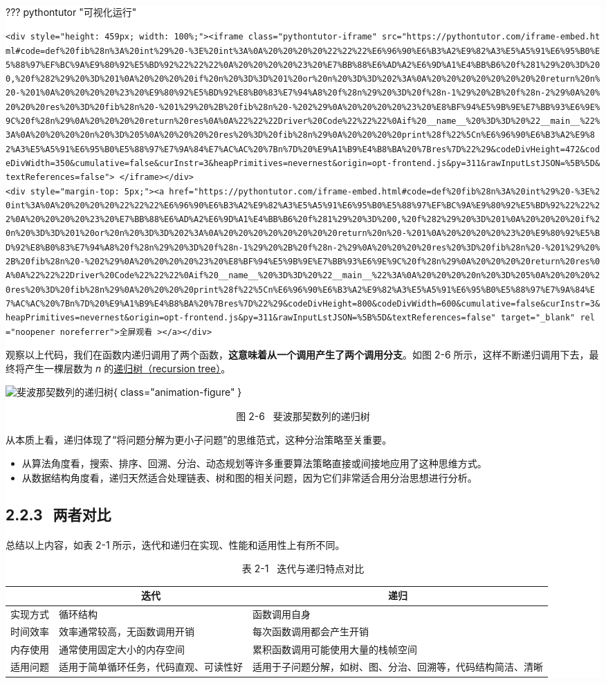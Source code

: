 ??? pythontutor "可视化运行"

    <div style="height: 459px; width: 100%;"><iframe class="pythontutor-iframe" src="https://pythontutor.com/iframe-embed.html#code=def%20fib%28n%3A%20int%29%20-%3E%20int%3A%0A%20%20%20%20%22%22%22%E6%96%90%E6%B3%A2%E9%82%A3%E5%A5%91%E6%95%B0%E5%88%97%EF%BC%9A%E9%80%92%E5%BD%92%22%22%22%0A%20%20%20%20%23%20%E7%BB%88%E6%AD%A2%E6%9D%A1%E4%BB%B6%20f%281%29%20%3D%200,%20f%282%29%20%3D%201%0A%20%20%20%20if%20n%20%3D%3D%201%20or%20n%20%3D%3D%202%3A%0A%20%20%20%20%20%20%20%20return%20n%20-%201%0A%20%20%20%20%23%20%E9%80%92%E5%BD%92%E8%B0%83%E7%94%A8%20f%28n%29%20%3D%20f%28n-1%29%20%2B%20f%28n-2%29%0A%20%20%20%20res%20%3D%20fib%28n%20-%201%29%20%2B%20fib%28n%20-%202%29%0A%20%20%20%20%23%20%E8%BF%94%E5%9B%9E%E7%BB%93%E6%9E%9C%20f%28n%29%0A%20%20%20%20return%20res%0A%0A%22%22%22Driver%20Code%22%22%22%0Aif%20__name__%20%3D%3D%20%22__main__%22%3A%0A%20%20%20%20n%20%3D%205%0A%20%20%20%20res%20%3D%20fib%28n%29%0A%20%20%20%20print%28f%22%5Cn%E6%96%90%E6%B3%A2%E9%82%A3%E5%A5%91%E6%95%B0%E5%88%97%E7%9A%84%E7%AC%AC%20%7Bn%7D%20%E9%A1%B9%E4%B8%BA%20%7Bres%7D%22%29&codeDivHeight=472&codeDivWidth=350&cumulative=false&curInstr=3&heapPrimitives=nevernest&origin=opt-frontend.js&py=311&rawInputLstJSON=%5B%5D&textReferences=false"> </iframe></div>
    <div style="margin-top: 5px;"><a href="https://pythontutor.com/iframe-embed.html#code=def%20fib%28n%3A%20int%29%20-%3E%20int%3A%0A%20%20%20%20%22%22%22%E6%96%90%E6%B3%A2%E9%82%A3%E5%A5%91%E6%95%B0%E5%88%97%EF%BC%9A%E9%80%92%E5%BD%92%22%22%22%0A%20%20%20%20%23%20%E7%BB%88%E6%AD%A2%E6%9D%A1%E4%BB%B6%20f%281%29%20%3D%200,%20f%282%29%20%3D%201%0A%20%20%20%20if%20n%20%3D%3D%201%20or%20n%20%3D%3D%202%3A%0A%20%20%20%20%20%20%20%20return%20n%20-%201%0A%20%20%20%20%23%20%E9%80%92%E5%BD%92%E8%B0%83%E7%94%A8%20f%28n%29%20%3D%20f%28n-1%29%20%2B%20f%28n-2%29%0A%20%20%20%20res%20%3D%20fib%28n%20-%201%29%20%2B%20fib%28n%20-%202%29%0A%20%20%20%20%23%20%E8%BF%94%E5%9B%9E%E7%BB%93%E6%9E%9C%20f%28n%29%0A%20%20%20%20return%20res%0A%0A%22%22%22Driver%20Code%22%22%22%0Aif%20__name__%20%3D%3D%20%22__main__%22%3A%0A%20%20%20%20n%20%3D%205%0A%20%20%20%20res%20%3D%20fib%28n%29%0A%20%20%20%20print%28f%22%5Cn%E6%96%90%E6%B3%A2%E9%82%A3%E5%A5%91%E6%95%B0%E5%88%97%E7%9A%84%E7%AC%AC%20%7Bn%7D%20%E9%A1%B9%E4%B8%BA%20%7Bres%7D%22%29&codeDivHeight=800&codeDivWidth=600&cumulative=false&curInstr=3&heapPrimitives=nevernest&origin=opt-frontend.js&py=311&rawInputLstJSON=%5B%5D&textReferences=false" target="_blank" rel="noopener noreferrer">全屏观看 ></a></div>

观察以上代码，我们在函数内递归调用了两个函数，**这意味着从一个调用产生了两个调用分支**。如图 2-6 所示，这样不断递归调用下去，最终将产生一棵层数为 $n$ 的<u>递归树（recursion tree）</u>。

![斐波那契数列的递归树](iteration_and_recursion.assets/recursion_tree.png){ class="animation-figure" }

<p align="center"> 图 2-6 &nbsp; 斐波那契数列的递归树 </p>

从本质上看，递归体现了“将问题分解为更小子问题”的思维范式，这种分治策略至关重要。

- 从算法角度看，搜索、排序、回溯、分治、动态规划等许多重要算法策略直接或间接地应用了这种思维方式。
- 从数据结构角度看，递归天然适合处理链表、树和图的相关问题，因为它们非常适合用分治思想进行分析。

## 2.2.3 &nbsp; 两者对比

总结以上内容，如表 2-1 所示，迭代和递归在实现、性能和适用性上有所不同。

<p align="center"> 表 2-1 &nbsp; 迭代与递归特点对比 </p>

<div class="center-table" markdown>

|          | 迭代                                   | 递归                                                         |
| -------- | -------------------------------------- | ------------------------------------------------------------ |
| 实现方式 | 循环结构                               | 函数调用自身                                                 |
| 时间效率 | 效率通常较高，无函数调用开销           | 每次函数调用都会产生开销                                     |
| 内存使用 | 通常使用固定大小的内存空间             | 累积函数调用可能使用大量的栈帧空间                           |
| 适用问题 | 适用于简单循环任务，代码直观、可读性好 | 适用于子问题分解，如树、图、分治、回溯等，代码结构简洁、清晰 |
